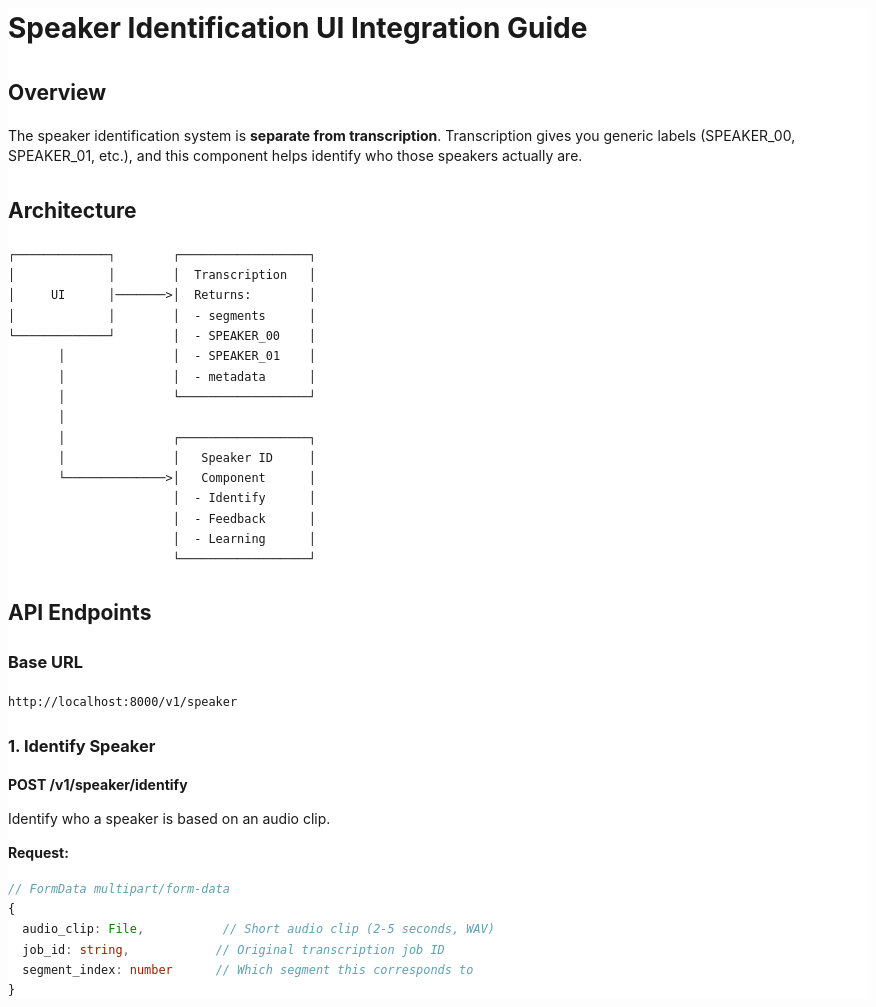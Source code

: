 # Speaker Identification UI Integration Guide

## Overview

The speaker identification system is **separate from transcription**. Transcription gives you generic labels (SPEAKER_00, SPEAKER_01, etc.), and this component helps identify who those speakers actually are.

## Architecture

```
┌─────────────┐        ┌──────────────────┐
│             │        │  Transcription   │
│     UI      │───────>│  Returns:        │
│             │        │  - segments      │
└─────────────┘        │  - SPEAKER_00    │
       │               │  - SPEAKER_01    │
       │               │  - metadata      │
       │               └──────────────────┘
       │
       │               ┌──────────────────┐
       │               │   Speaker ID     │
       └──────────────>│   Component      │
                       │  - Identify      │
                       │  - Feedback      │
                       │  - Learning      │
                       └──────────────────┘
```

## API Endpoints

### Base URL
```
http://localhost:8000/v1/speaker
```

### 1. Identify Speaker
**POST /v1/speaker/identify**

Identify who a speaker is based on an audio clip.

**Request:**
```typescript
// FormData multipart/form-data
{
  audio_clip: File,           // Short audio clip (2-5 seconds, WAV)
  job_id: string,            // Original transcription job ID
  segment_index: number      // Which segment this corresponds to
}
```
